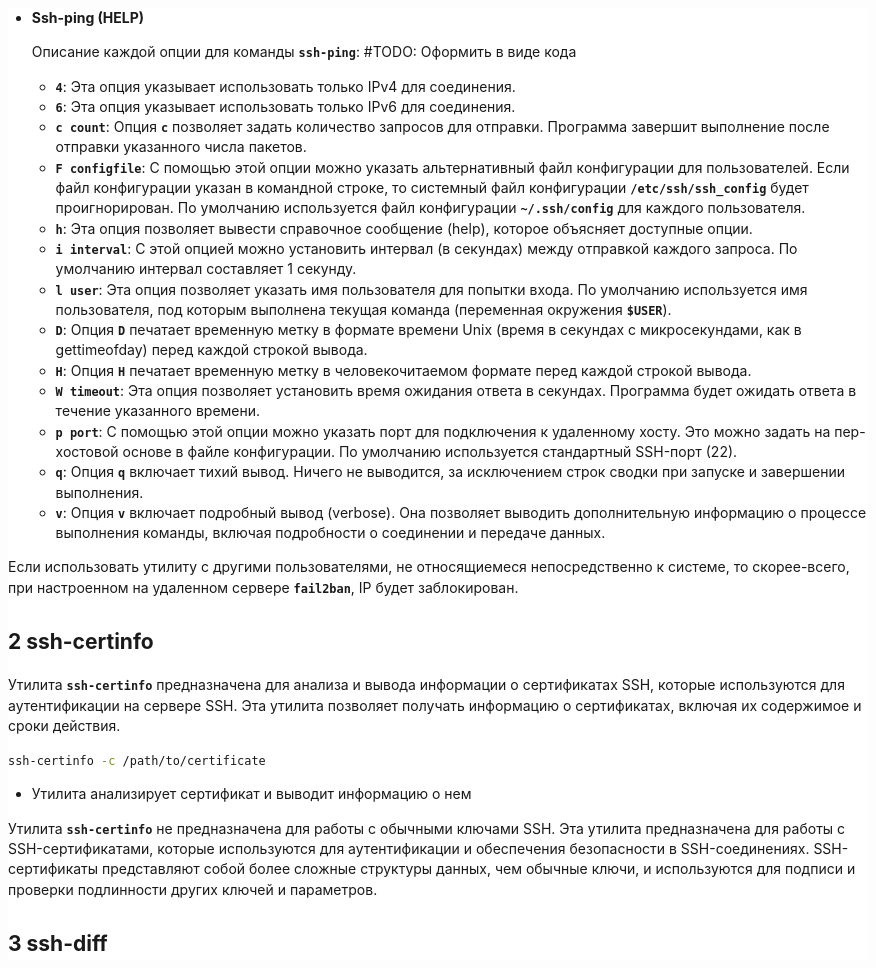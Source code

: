 - **Ssh-ping (HELP)**
    
    Описание каждой опции для команды **`ssh-ping`**:
    #TODO: Оформить в виде кода
    - **`4`**: Эта опция указывает использовать только IPv4 для соединения.
    - **`6`**: Эта опция указывает использовать только IPv6 для соединения.
    - **`c count`**: Опция **`c`** позволяет задать количество запросов для отправки. Программа завершит выполнение после отправки указанного числа пакетов.
    - **`F configfile`**: С помощью этой опции можно указать альтернативный файл конфигурации для пользователей. Если файл конфигурации указан в командной строке, то системный файл конфигурации **`/etc/ssh/ssh_config`** будет проигнорирован. По умолчанию используется файл конфигурации **`~/.ssh/config`** для каждого пользователя.
    - **`h`**: Эта опция позволяет вывести справочное сообщение (help), которое объясняет доступные опции.
    - **`i interval`**: С этой опцией можно установить интервал (в секундах) между отправкой каждого запроса. По умолчанию интервал составляет 1 секунду.
    - **`l user`**: Эта опция позволяет указать имя пользователя для попытки входа. По умолчанию используется имя пользователя, под которым выполнена текущая команда (переменная окружения **`$USER`**).
    - **`D`**: Опция **`D`** печатает временную метку в формате времени Unix (время в секундах с микросекундами, как в gettimeofday) перед каждой строкой вывода.
    - **`H`**: Опция **`H`** печатает временную метку в человекочитаемом формате перед каждой строкой вывода.
    - **`W timeout`**: Эта опция позволяет установить время ожидания ответа в секундах. Программа будет ожидать ответа в течение указанного времени.
    - **`p port`**: С помощью этой опции можно указать порт для подключения к удаленному хосту. Это можно задать на пер-хостовой основе в файле конфигурации. По умолчанию используется стандартный SSH-порт (22).
    - **`q`**: Опция **`q`** включает тихий вывод. Ничего не выводится, за исключением строк сводки при запуске и завершении выполнения.
    - **`v`**: Опция **`v`** включает подробный вывод (verbose). Она позволяет выводить дополнительную информацию о процессе выполнения команды, включая подробности о соединении и передаче данных.

Если использовать утилиту с другими пользователями, не относящиемеся непосредственно к системе, то скорее-всего, при настроенном на удаленном сервере **`fail2ban`**, IP будет заблокирован.

## 2 ssh-certinfo

Утилита **`ssh-certinfo`** предназначена для анализа и вывода информации о сертификатах SSH, которые используются для аутентификации на сервере SSH. Эта утилита позволяет получать информацию о сертификатах, включая их содержимое и сроки действия.

```bash
ssh-certinfo -c /path/to/certificate
```
- Утилита анализирует сертификат и выводит информацию о нем

Утилита **`ssh-certinfo`** не предназначена для работы с обычными ключами SSH. Эта утилита предназначена для работы с SSH-сертификатами, которые используются для аутентификации и обеспечения безопасности в SSH-соединениях. SSH-сертификаты представляют собой более сложные структуры данных, чем обычные ключи, и используются для подписи и проверки подлинности других ключей и параметров.

## 3 ssh-diff
